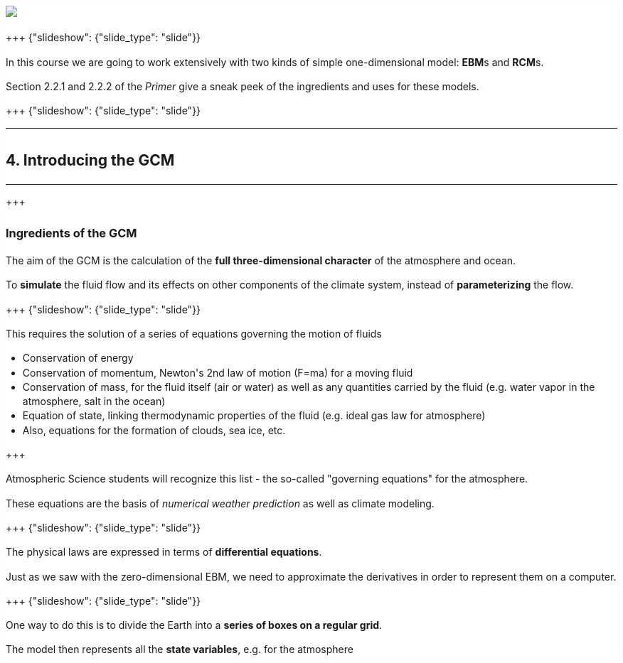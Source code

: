 <img src='../../images/Primer_Table2.1.png' width="800">

+++ {"slideshow": {"slide_type": "slide"}}

In this course we are going to work extensively with two kinds of simple one-dimensional model: **EBM**s and **RCM**s. 

Section 2.2.1 and 2.2.2 of the *Primer* give a sneak peek of the ingredients and uses for these models.

+++ {"slideshow": {"slide_type": "slide"}}

____________
<a id='section4'></a>
## 4. Introducing the GCM
____________

+++

### Ingredients of the GCM

The aim of the GCM is the calculation of the **full three-dimensional character** of the atmosphere and ocean.  

To **simulate** the fluid flow and its effects on other components of the climate system, instead of **parameterizing** the flow.

+++ {"slideshow": {"slide_type": "slide"}}

This requires the solution of a series of equations governing the motion of fluids

- Conservation of energy
- Conservation of momentum, Newton's 2nd law of motion (F=ma) for a moving fluid
- Conservation of mass, for the fluid itself (air or water) as well as any quantities carried by the fluid (e.g. water vapor in the atmosphere, salt in the ocean)
- Equation of state, linking thermodynamic properties of the fluid (e.g. ideal gas law for atmosphere)
- Also, equations for the formation of clouds, sea ice, etc.

+++

Atmospheric Science students will recognize this list - the so-called "governing equations" for the atmosphere. 

These equations are the basis of *numerical weather prediction* as well as climate modeling.

+++ {"slideshow": {"slide_type": "slide"}}

The physical laws are expressed in terms of **differential equations**. 

Just as we saw with the zero-dimensional EBM, we need to approximate the derivatives in order to represent them on a computer.

+++ {"slideshow": {"slide_type": "slide"}}

One way to do this is to divide the Earth into a **series of boxes on a regular grid**. 

The model then represents all the **state variables**, e.g. for the atmosphere
